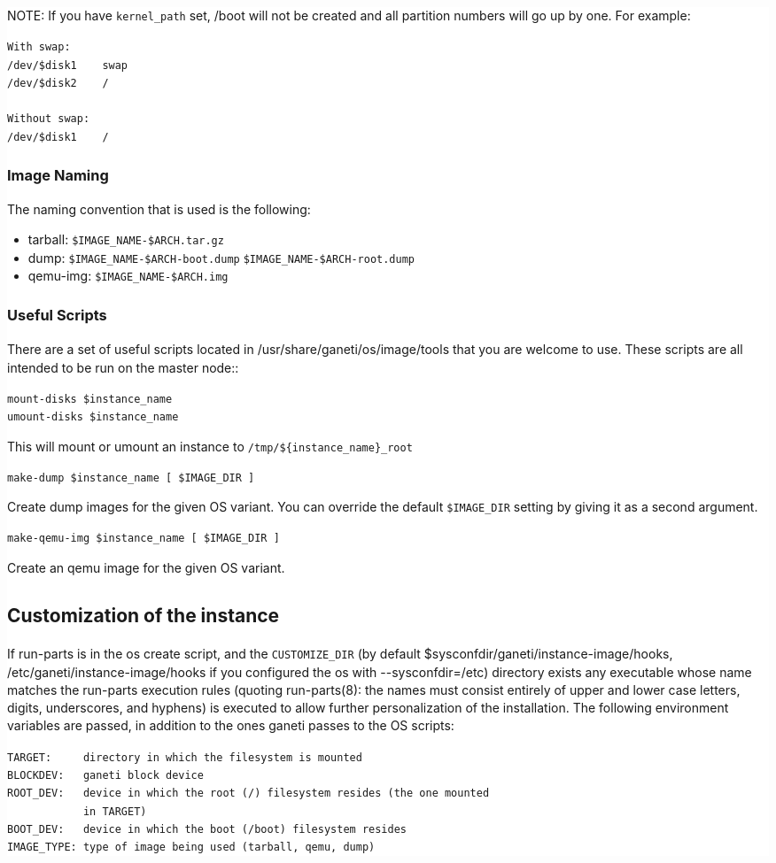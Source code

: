 NOTE: If you have `kernel_path` set, /boot will not be created and all partition
numbers will go up by one. For example:

    With swap:
    /dev/$disk1    swap
    /dev/$disk2    /

    Without swap:
    /dev/$disk1    /

### Image Naming

The naming convention that is used is the following:

* tarball:    `$IMAGE_NAME-$ARCH.tar.gz`
* dump:       `$IMAGE_NAME-$ARCH-boot.dump` `$IMAGE_NAME-$ARCH-root.dump`
* qemu-img:   `$IMAGE_NAME-$ARCH.img`

### Useful Scripts

There are a set of useful scripts located in /usr/share/ganeti/os/image/tools
that you are welcome to use. These scripts are all intended to be run on the
master node::

    mount-disks $instance_name
    umount-disks $instance_name

This will mount or umount an instance to `/tmp/${instance_name}_root`

    make-dump $instance_name [ $IMAGE_DIR ]

Create dump images for the given OS variant. You can override the default
`$IMAGE_DIR` setting by giving it as a second argument.

    make-qemu-img $instance_name [ $IMAGE_DIR ]

Create an qemu image for the given OS variant.

## Customization of the instance

If run-parts is in the os create script, and the `CUSTOMIZE_DIR` (by default
$sysconfdir/ganeti/instance-image/hooks, /etc/ganeti/instance-image/hooks if you
configured the os with --sysconfdir=/etc) directory exists any executable whose
name matches the run-parts execution rules (quoting run-parts(8): the names must
consist entirely of upper and lower case letters, digits, underscores, and
hyphens) is executed to allow further personalization of the installation. The
following environment variables are passed, in addition to the ones ganeti
passes to the OS scripts:

    TARGET:     directory in which the filesystem is mounted
    BLOCKDEV:   ganeti block device
    ROOT_DEV:   device in which the root (/) filesystem resides (the one mounted
                in TARGET)
    BOOT_DEV:   device in which the boot (/boot) filesystem resides
    IMAGE_TYPE: type of image being used (tarball, qemu, dump)
